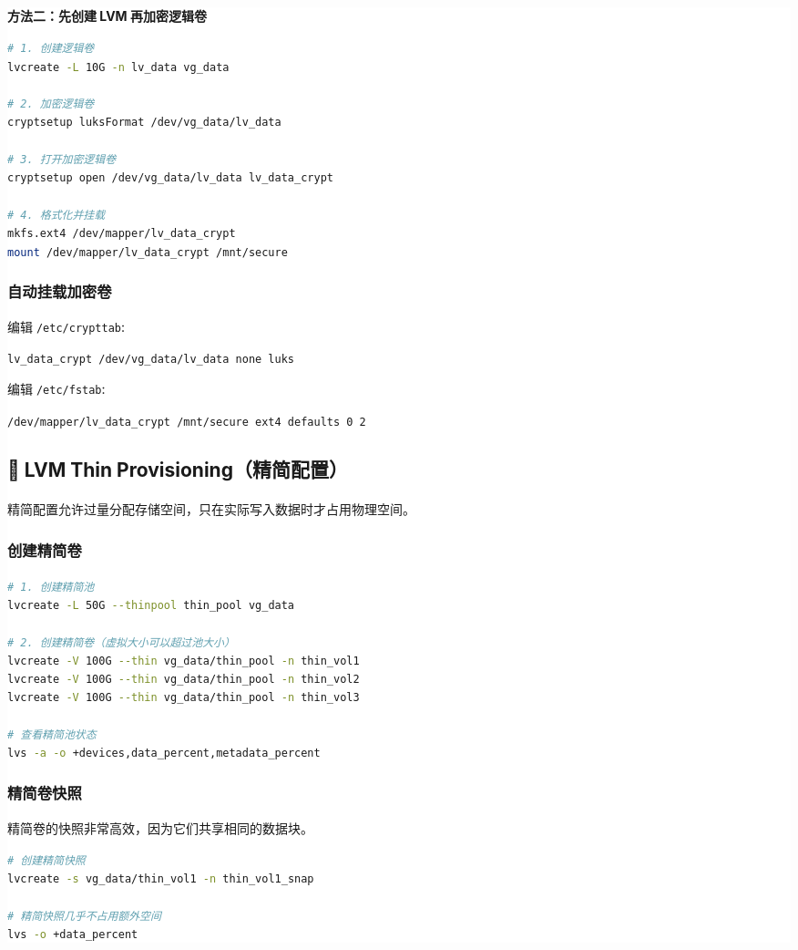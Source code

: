 **方法二：先创建 LVM 再加密逻辑卷**

```bash
# 1. 创建逻辑卷
lvcreate -L 10G -n lv_data vg_data

# 2. 加密逻辑卷
cryptsetup luksFormat /dev/vg_data/lv_data

# 3. 打开加密逻辑卷
cryptsetup open /dev/vg_data/lv_data lv_data_crypt

# 4. 格式化并挂载
mkfs.ext4 /dev/mapper/lv_data_crypt
mount /dev/mapper/lv_data_crypt /mnt/secure
```

### 自动挂载加密卷

编辑 `/etc/crypttab`:

```bash
lv_data_crypt /dev/vg_data/lv_data none luks
```

编辑 `/etc/fstab`:

```bash
/dev/mapper/lv_data_crypt /mnt/secure ext4 defaults 0 2
```

## 🎯 LVM Thin Provisioning（精简配置）

精简配置允许过量分配存储空间，只在实际写入数据时才占用物理空间。

### 创建精简卷

```bash
# 1. 创建精简池
lvcreate -L 50G --thinpool thin_pool vg_data

# 2. 创建精简卷（虚拟大小可以超过池大小）
lvcreate -V 100G --thin vg_data/thin_pool -n thin_vol1
lvcreate -V 100G --thin vg_data/thin_pool -n thin_vol2
lvcreate -V 100G --thin vg_data/thin_pool -n thin_vol3

# 查看精简池状态
lvs -a -o +devices,data_percent,metadata_percent
```

### 精简卷快照

精简卷的快照非常高效，因为它们共享相同的数据块。

```bash
# 创建精简快照
lvcreate -s vg_data/thin_vol1 -n thin_vol1_snap

# 精简快照几乎不占用额外空间
lvs -o +data_percent
```
